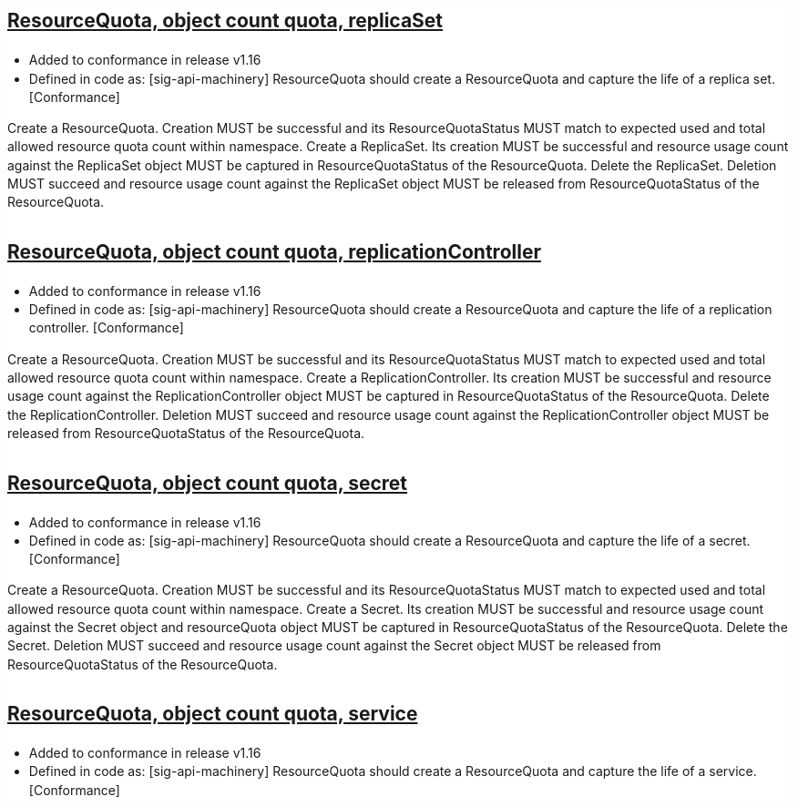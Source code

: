 ## [ResourceQuota, object count quota, replicaSet](https://github.com/kubernetes/kubernetes/tree/release-1.28/test/e2e/apimachinery/resource_quota.go#L451)

- Added to conformance in release v1.16
- Defined in code as: [sig-api-machinery] ResourceQuota should create a ResourceQuota and capture the life of a replica set. [Conformance]

Create a ResourceQuota. Creation MUST be successful and its ResourceQuotaStatus MUST match to expected used and total allowed resource quota count within namespace. Create a ReplicaSet. Its creation MUST be successful and resource usage count against the ReplicaSet object MUST be captured in ResourceQuotaStatus of the ResourceQuota. Delete the ReplicaSet. Deletion MUST succeed and resource usage count against the ReplicaSet object MUST be released from ResourceQuotaStatus of the ResourceQuota.

## [ResourceQuota, object count quota, replicationController](https://github.com/kubernetes/kubernetes/tree/release-1.28/test/e2e/apimachinery/resource_quota.go#L395)

- Added to conformance in release v1.16
- Defined in code as: [sig-api-machinery] ResourceQuota should create a ResourceQuota and capture the life of a replication controller. [Conformance]

Create a ResourceQuota. Creation MUST be successful and its ResourceQuotaStatus MUST match to expected used and total allowed resource quota count within namespace. Create a ReplicationController. Its creation MUST be successful and resource usage count against the ReplicationController object MUST be captured in ResourceQuotaStatus of the ResourceQuota. Delete the ReplicationController. Deletion MUST succeed and resource usage count against the ReplicationController object MUST be released from ResourceQuotaStatus of the ResourceQuota.

## [ResourceQuota, object count quota, secret](https://github.com/kubernetes/kubernetes/tree/release-1.28/test/e2e/apimachinery/resource_quota.go#L161)

- Added to conformance in release v1.16
- Defined in code as: [sig-api-machinery] ResourceQuota should create a ResourceQuota and capture the life of a secret. [Conformance]

Create a ResourceQuota. Creation MUST be successful and its ResourceQuotaStatus MUST match to expected used and total allowed resource quota count within namespace. Create a Secret. Its creation MUST be successful and resource usage count against the Secret object and resourceQuota object MUST be captured in ResourceQuotaStatus of the ResourceQuota. Delete the Secret. Deletion MUST succeed and resource usage count against the Secret object MUST be released from ResourceQuotaStatus of the ResourceQuota.

## [ResourceQuota, object count quota, service](https://github.com/kubernetes/kubernetes/tree/release-1.28/test/e2e/apimachinery/resource_quota.go#L101)

- Added to conformance in release v1.16
- Defined in code as: [sig-api-machinery] ResourceQuota should create a ResourceQuota and capture the life of a service. [Conformance]
